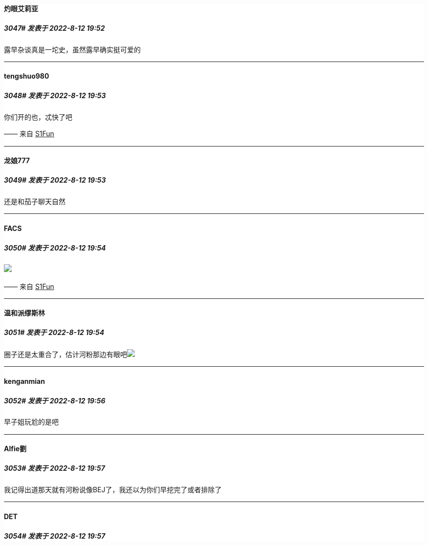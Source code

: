 ####  灼眼艾莉亚  
##### 3047#       发表于 2022-8-12 19:52

露早杂谈真是一坨史，虽然露早确实挺可爱的

*****

####  tengshuo980  
##### 3048#       发表于 2022-8-12 19:53

你们开的也，忒快了吧

—— 来自 [S1Fun](https://s1fun.koalcat.com)

*****

####  龙娘777  
##### 3049#       发表于 2022-8-12 19:53

还是和茄子聊天自然

*****

####  FACS  
##### 3050#       发表于 2022-8-12 19:54

<img src="https://static.saraba1st.com/image/smiley/face2017/135.png" referrerpolicy="no-referrer">

—— 来自 [S1Fun](https://s1fun.koalcat.com)

*****

####  温和派缪斯林  
##### 3051#       发表于 2022-8-12 19:54

圈子还是太重合了，估计河粉那边有眼吧<img src="https://static.saraba1st.com/image/smiley/face2017/009.gif" referrerpolicy="no-referrer">

*****

####  kenganmian  
##### 3052#       发表于 2022-8-12 19:56

早子姐玩尬的是吧

*****

####  Alfie劉  
##### 3053#       发表于 2022-8-12 19:57

我记得出道那天就有河粉说像BEJ了，我还以为你们早挖完了或者排除了

*****

####  DET  
##### 3054#       发表于 2022-8-12 19:57
